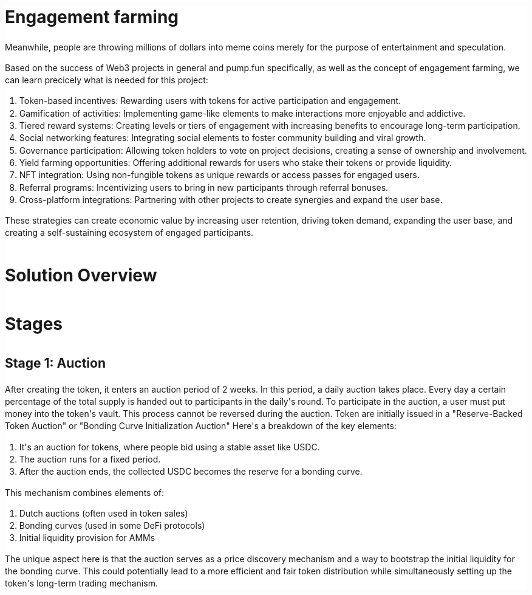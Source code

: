 # Engagement farming

Meanwhile, people are throwing millions of dollars into meme coins merely for the purpose of entertainment and speculation.

Based on the success of Web3 projects in general and pump.fun specifically, as well as the concept of engagement farming, we can learn precicely what is needed for this project:

1. Token-based incentives: Rewarding users with tokens for active participation and engagement.
2. Gamification of activities: Implementing game-like elements to make interactions more enjoyable and addictive.
3. Tiered reward systems: Creating levels or tiers of engagement with increasing benefits to encourage long-term participation.
4. Social networking features: Integrating social elements to foster community building and viral growth.
5. Governance participation: Allowing token holders to vote on project decisions, creating a sense of ownership and involvement.
6. Yield farming opportunities: Offering additional rewards for users who stake their tokens or provide liquidity.
7. NFT integration: Using non-fungible tokens as unique rewards or access passes for engaged users.
8. Referral programs: Incentivizing users to bring in new participants through referral bonuses.
9. Cross-platform integrations: Partnering with other projects to create synergies and expand the user base.

These strategies can create economic value by increasing user retention, driving token demand, expanding the user base, and creating a self-sustaining ecosystem of engaged participants.

# Solution Overview

# Stages

## Stage 1: Auction

After creating the token, it enters an auction period of 2 weeks. In this period, a daily auction takes place. Every day a certain percentage of the total supply is handed out to participants in the daily's round. To participate in the auction, a user must put money into the token's vault. This process cannot be reversed during the auction. Token are initially issued in a "Reserve-Backed Token Auction" or "Bonding Curve Initialization Auction"
Here's a breakdown of the key elements:

1. It's an auction for tokens, where people bid using a stable asset like USDC.
2. The auction runs for a fixed period.
3. After the auction ends, the collected USDC becomes the reserve for a bonding curve.

This mechanism combines elements of:

1. Dutch auctions (often used in token sales)
2. Bonding curves (used in some DeFi protocols)
3. Initial liquidity provision for AMMs

The unique aspect here is that the auction serves as a price discovery mechanism and a way to bootstrap the initial liquidity for the bonding curve. This could potentially lead to a more efficient and fair token distribution while simultaneously setting up the token's long-term trading mechanism.

